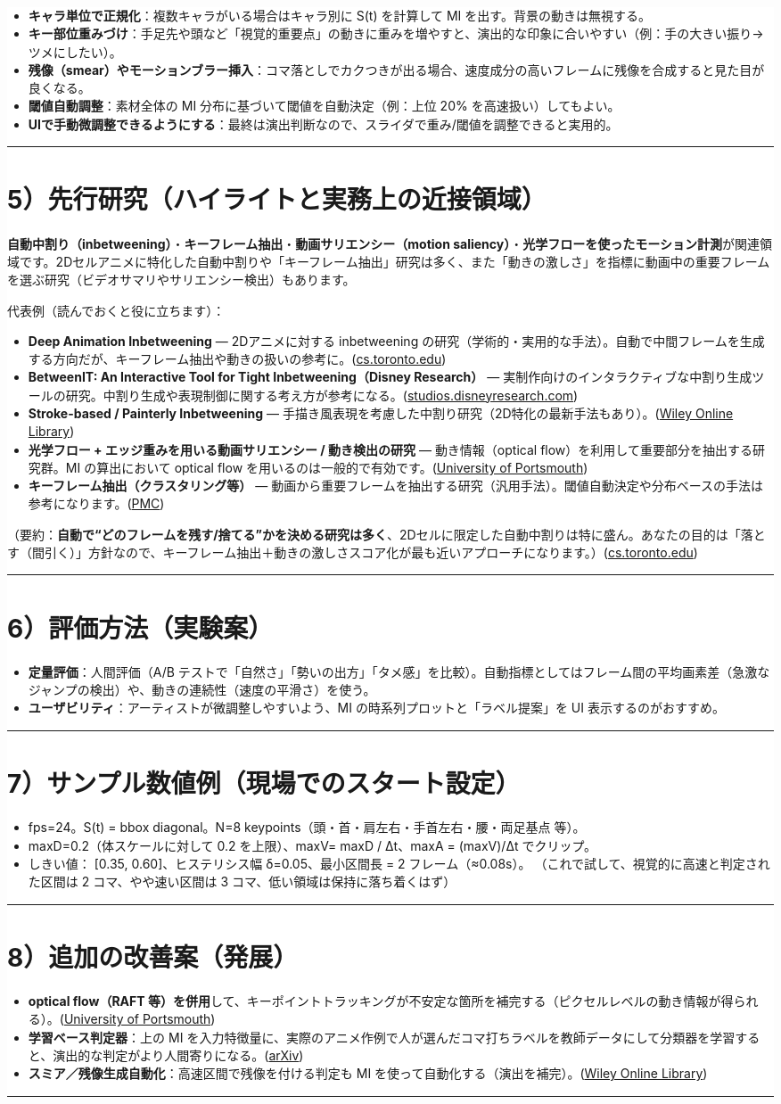 * **キャラ単位で正規化**：複数キャラがいる場合はキャラ別に S(t) を計算して MI を出す。背景の動きは無視する。
* **キー部位重みづけ**：手足先や頭など「視覚的重要点」の動きに重みを増やすと、演出的な印象に合いやすい（例：手の大きい振り→ツメにしたい）。
* **残像（smear）やモーションブラー挿入**：コマ落としでカクつきが出る場合、速度成分の高いフレームに残像を合成すると見た目が良くなる。
* **閾値自動調整**：素材全体の MI 分布に基づいて閾値を自動決定（例：上位 20% を高速扱い）してもよい。
* **UIで手動微調整できるようにする**：最終は演出判断なので、スライダで重み/閾値を調整できると実用的。

---

# 5）先行研究（ハイライトと実務上の近接領域）

**自動中割り（inbetweening）**・**キーフレーム抽出**・**動画サリエンシー（motion saliency）**・**光学フローを使ったモーション計測**が関連領域です。2Dセルアニメに特化した自動中割りや「キーフレーム抽出」研究は多く、また「動きの激しさ」を指標に動画中の重要フレームを選ぶ研究（ビデオサマリやサリエンシー検出）もあります。

代表例（読んでおくと役に立ちます）：

* **Deep Animation Inbetweening** — 2Dアニメに対する inbetweening の研究（学術的・実用的な手法）。自動で中間フレームを生成する方向だが、キーフレーム抽出や動きの扱いの参考に。([cs.toronto.edu][1])
* **BetweenIT: An Interactive Tool for Tight Inbetweening（Disney Research）** — 実制作向けのインタラクティブな中割り生成ツールの研究。中割り生成や表現制御に関する考え方が参考になる。([studios.disneyresearch.com][2])
* **Stroke-based / Painterly Inbetweening** — 手描き風表現を考慮した中割り研究（2D特化の最新手法もあり）。([Wiley Online Library][3])
* **光学フロー + エッジ重みを用いる動画サリエンシー / 動き検出の研究** — 動き情報（optical flow）を利用して重要部分を抽出する研究群。MI の算出において optical flow を用いるのは一般的で有効です。([University of Portsmouth][4])
* **キーフレーム抽出（クラスタリング等）** — 動画から重要フレームを抽出する研究（汎用手法）。閾値自動決定や分布ベースの手法は参考になります。([PMC][5])

（要約：**自動で“どのフレームを残す/捨てる”かを決める研究は多く**、2Dセルに限定した自動中割りは特に盛ん。あなたの目的は「落とす（間引く）」方針なので、キーフレーム抽出＋動きの激しさスコア化が最も近いアプローチになります。）([cs.toronto.edu][1])

---

# 6）評価方法（実験案）

* **定量評価**：人間評価（A/B テストで「自然さ」「勢いの出方」「タメ感」を比較）。自動指標としてはフレーム間の平均画素差（急激なジャンプの検出）や、動きの連続性（速度の平滑さ）を使う。
* **ユーザビリティ**：アーティストが微調整しやすいよう、MI の時系列プロットと「ラベル提案」を UI 表示するのがおすすめ。

---

# 7）サンプル数値例（現場でのスタート設定）

* fps=24。S(t) = bbox diagonal。N=8 keypoints（頭・首・肩左右・手首左右・腰・両足基点 等）。
* maxD=0.2（体スケールに対して 0.2 を上限）、maxV= maxD / Δt、maxA = (maxV)/Δt でクリップ。
* しきい値： \[0.35, 0.60]、ヒステリシス幅 δ=0.05、最小区間長 = 2 フレーム（≈0.08s）。
  （これで試して、視覚的に高速と判定された区間は 2 コマ、やや速い区間は 3 コマ、低い領域は保持に落ち着くはず）

---

# 8）追加の改善案（発展）

* **optical flow（RAFT 等）を併用**して、キーポイントトラッキングが不安定な箇所を補完する（ピクセルレベルの動き情報が得られる）。([University of Portsmouth][4])
* **学習ベース判定器**：上の MI を入力特徴量に、実際のアニメ作例で人が選んだコマ打ちラベルを教師データにして分類器を学習すると、演出的な判定がより人間寄りになる。([arXiv][6])
* **スミア／残像生成自動化**：高速区間で残像を付ける判定も MI を使って自動化する（演出を補完）。([Wiley Online Library][3])

---

[1]: https://www.cs.toronto.edu/~tianxingli/assets/inbetweening_submission_eccv.pdf?utm_source=chatgpt.com "[PDF] Deep Animation Inbetweening"
[2]: https://studios.disneyresearch.com/wp-content/uploads/2019/03/BetweenIT-An-Interactive-Tool-for-Tight-Inbetweening-Paper.pdf?utm_source=chatgpt.com "[PDF] BetweenIT: An Interactive Tool for Tight Inbetweening"
[3]: https://onlinelibrary.wiley.com/doi/full/10.1111/cgf.15201?utm_source=chatgpt.com "Automatic Inbetweening for Stroke‐Based Painterly Animation"
[4]: https://researchportal.port.ac.uk/files/81124917/Flow-Edge-Net_PP.pdf?utm_source=chatgpt.com "[PDF] Video Saliency Detection based on Optical Flow and Edge ..."
[5]: https://pmc.ncbi.nlm.nih.gov/articles/PMC3916911/?utm_source=chatgpt.com "An Efficient Method of Key-Frame Extraction Based on a Cluster ..."
[6]: https://arxiv.org/html/2407.00925v1?utm_source=chatgpt.com "SIDQL: An Efficient Keyframe Extraction and Motion Reconstruction ..."